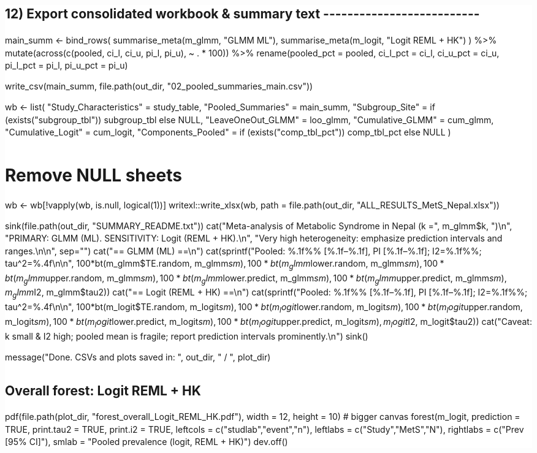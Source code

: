 ## 12) Export consolidated workbook & summary text --------------------------
main_summ <- bind_rows(
  summarise_meta(m_glmm,  "GLMM ML"),
  summarise_meta(m_logit, "Logit REML + HK")
) %>%
  mutate(across(c(pooled, ci_l, ci_u, pi_l, pi_u), ~ . * 100)) %>%
  rename(pooled_pct = pooled, ci_l_pct = ci_l, ci_u_pct = ci_u,
         pi_l_pct = pi_l, pi_u_pct = pi_u)

write_csv(main_summ, file.path(out_dir, "02_pooled_summaries_main.csv"))

wb <- list(
  "Study_Characteristics" = study_table,
  "Pooled_Summaries"      = main_summ,
  "Subgroup_Site"         = if (exists("subgroup_tbl")) subgroup_tbl else NULL,
  "LeaveOneOut_GLMM"      = loo_glmm,
  "Cumulative_GLMM"       = cum_glmm,
  "Cumulative_Logit"      = cum_logit,
  "Components_Pooled"     = if (exists("comp_tbl_pct")) comp_tbl_pct else NULL
)
# Remove NULL sheets
wb <- wb[!vapply(wb, is.null, logical(1))]
writexl::write_xlsx(wb, path = file.path(out_dir, "ALL_RESULTS_MetS_Nepal.xlsx"))

sink(file.path(out_dir, "SUMMARY_README.txt"))
cat("Meta-analysis of Metabolic Syndrome in Nepal (k =", m_glmm$k, ")\n",
    "PRIMARY: GLMM (ML). SENSITIVITY: Logit (REML + HK).\n",
    "Very high heterogeneity: emphasize prediction intervals and ranges.\n\n", sep="")
cat("== GLMM (ML) ==\n")
cat(sprintf("Pooled: %.1f%% [%.1f–%.1f], PI [%.1f–%.1f]; I2=%.1f%%; tau^2=%.4f\n\n",
            100*bt(m_glmm$TE.random, m_glmm$sm),
            100*bt(m_glmm$lower.random, m_glmm$sm),
            100*bt(m_glmm$upper.random, m_glmm$sm),
            100*bt(m_glmm$lower.predict, m_glmm$sm),
            100*bt(m_glmm$upper.predict, m_glmm$sm),
            m_glmm$I2, m_glmm$tau2))
cat("== Logit (REML + HK) ==\n")
cat(sprintf("Pooled: %.1f%% [%.1f–%.1f], PI [%.1f–%.1f]; I2=%.1f%%; tau^2=%.4f\n\n",
            100*bt(m_logit$TE.random, m_logit$sm),
            100*bt(m_logit$lower.random, m_logit$sm),
            100*bt(m_logit$upper.random, m_logit$sm),
            100*bt(m_logit$lower.predict, m_logit$sm),
            100*bt(m_logit$upper.predict, m_logit$sm),
            m_logit$I2, m_logit$tau2))
cat("Caveat: k small & I2 high; pooled mean is fragile; report prediction intervals prominently.\n")
sink()

message("Done. CSVs and plots saved in: ", out_dir, " / ", plot_dir)
## Overall forest: Logit REML + HK
pdf(file.path(plot_dir, "forest_overall_Logit_REML_HK.pdf"),
    width = 12, height = 10)   # bigger canvas
forest(m_logit, prediction = TRUE, print.tau2 = TRUE, print.i2 = TRUE,
       leftcols = c("studlab","event","n"),
       leftlabs  = c("Study","MetS","N"),
       rightlabs = c("Prev [95% CI]"),
       smlab = "Pooled prevalence (logit, REML + HK)")
dev.off()
